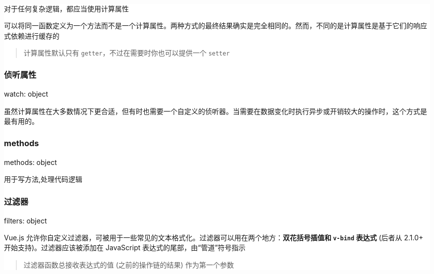 对于任何复杂逻辑，都应当使用计算属性

可以将同一函数定义为一个方法而不是一个计算属性。两种方式的最终结果确实是完全相同的。然而，不同的是计算属性是基于它们的响应式依赖进行缓存的

> 计算属性默认只有 `getter`，不过在需要时你也可以提供一个 `setter`

### 侦听属性

watch: object

虽然计算属性在大多数情况下更合适，但有时也需要一个自定义的侦听器。当需要在数据变化时执行异步或开销较大的操作时，这个方式是最有用的。

### methods

methods: object

用于写方法,处理代码逻辑

### 过滤器

filters: object

Vue.js 允许你自定义过滤器，可被用于一些常见的文本格式化。过滤器可以用在两个地方：**双花括号插值和 `v-bind` 表达式** (后者从 2.1.0+ 开始支持)。过滤器应该被添加在 JavaScript 表达式的尾部，由“管道”符号指示

> 过滤器函数总接收表达式的值 (之前的操作链的结果) 作为第一个参数